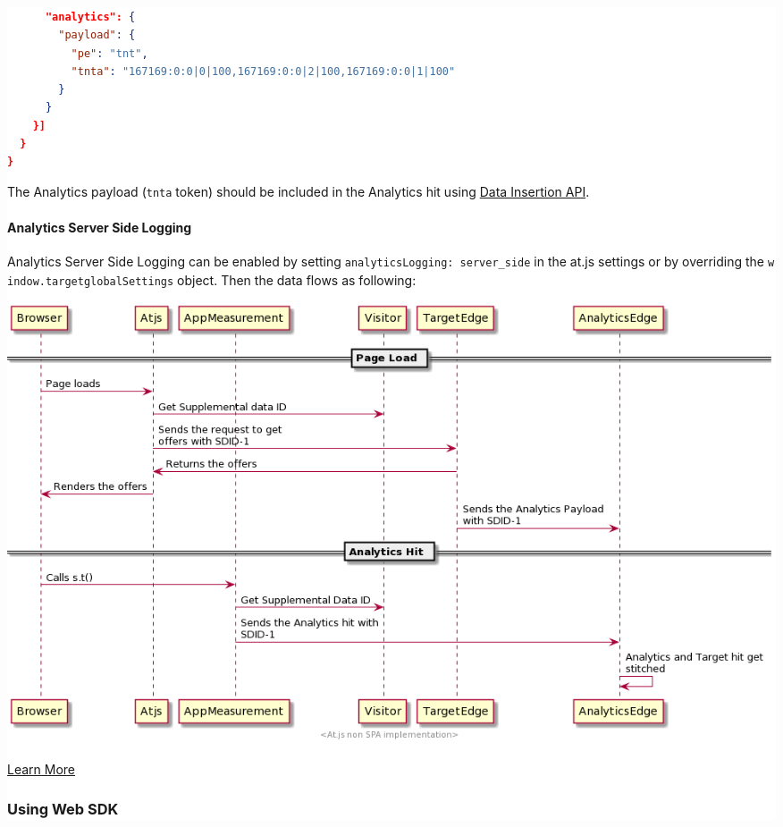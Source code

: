 ```json
      "analytics": {
        "payload": {
          "pe": "tnt",
          "tnta": "167169:0:0|0|100,167169:0:0|2|100,167169:0:0|1|100"
        }
      }
    }]
  }
}

```

The Analytics payload (`tnta` token) should be included in the Analytics hit using [Data Insertion API](https://github.com/AdobeDocs/analytics-1.4-apis/blob/master/docs/data-insertion-api/index.md).

#### Analytics Server Side Logging

Analytics Server Side Logging can be enabled by setting `analyticsLogging: server_side` in the at.js settings or by overriding the `window.targetglobalSettings` object.
Then the data flows as following:

![Diagram showing the Analytics Server Side Logging workflow](assets/a4t-server-side-atjs.png)

[Learn More](https://experienceleague.adobe.com/docs/target/using/integrate/a4t/a4timplementation.html)

### Using Web SDK
